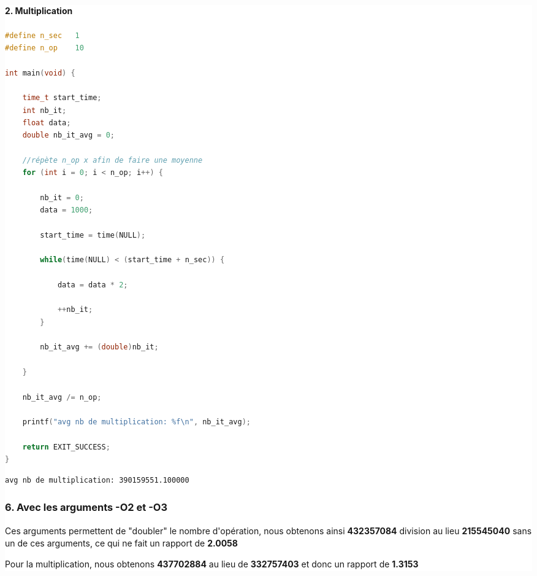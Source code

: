 

#### 2. Multiplication

```c
#define n_sec   1
#define n_op    10

int main(void) {

    time_t start_time;
    int nb_it;
    float data;
    double nb_it_avg = 0;

    //répète n_op x afin de faire une moyenne
    for (int i = 0; i < n_op; i++) {

        nb_it = 0;
        data = 1000;
        
        start_time = time(NULL);

        while(time(NULL) < (start_time + n_sec)) {

            data = data * 2;

            ++nb_it;
        }

        nb_it_avg += (double)nb_it;

    }

    nb_it_avg /= n_op;

    printf("avg nb de multiplication: %f\n", nb_it_avg);

    return EXIT_SUCCESS;
}
```

```
avg nb de multiplication: 390159551.100000
```

### 6. Avec les arguments -O2 et -O3

Ces arguments permettent de "doubler" le nombre d'opération, nous obtenons ainsi **432357084** division au lieu **215545040** sans un de ces arguments, ce qui ne fait un rapport de **2.0058**

Pour la multiplication, nous obtenons **437702884** au lieu de **332757403** et donc un rapport de **1.3153**
